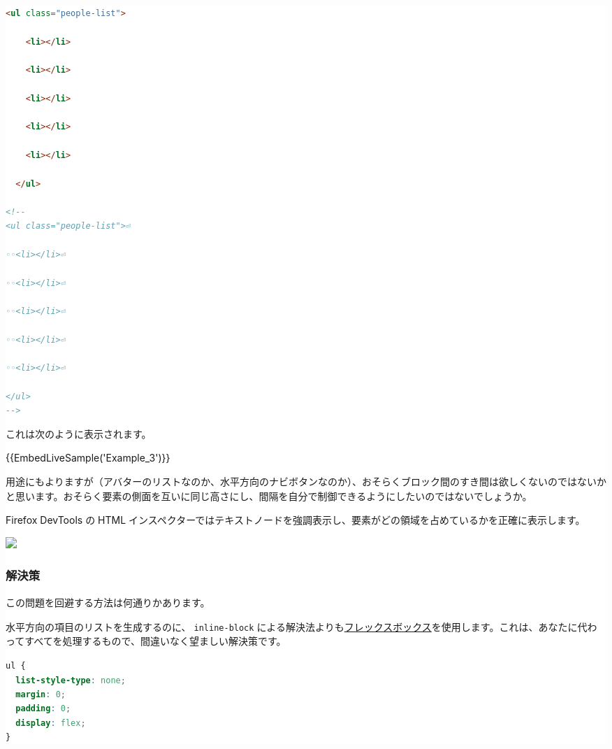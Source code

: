 ```html
<ul class="people-list">

    <li></li>

    <li></li>

    <li></li>

    <li></li>

    <li></li>

  </ul>

<!--
<ul class="people-list">⏎

◦◦<li></li>⏎

◦◦<li></li>⏎

◦◦<li></li>⏎

◦◦<li></li>⏎

◦◦<li></li>⏎

</ul>
-->
```

これは次のように表示されます。

{{EmbedLiveSample('Example_3')}}

用途にもよりますが（アバターのリストなのか、水平方向のナビボタンなのか）、おそらくブロック間のすき間は欲しくないのではないかと思います。おそらく要素の側面を互いに同じ高さにし、間隔を自分で制御できるようにしたいのではないでしょうか。

Firefox DevTools の HTML インスペクターではテキストノードを強調表示し、要素がどの領域を占めているかを正確に表示します。

![](whitespace-devtools.png)

### 解決策

この問題を回避する方法は何通りかあります。

水平方向の項目のリストを生成するのに、 `inline-block` による解決法よりも[フレックスボックス](/ja/docs/Learn/CSS/CSS_layout/Flexbox)を使用します。これは、あなたに代わってすべてを処理するもので、間違いなく望ましい解決策です。

```css
ul {
  list-style-type: none;
  margin: 0;
  padding: 0;
  display: flex;
}
```
